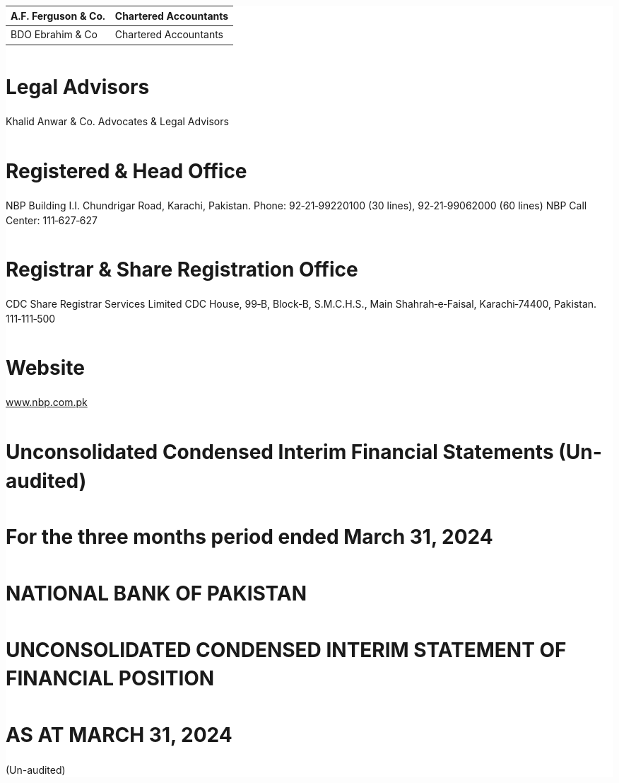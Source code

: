|A.F. Ferguson & Co.|Chartered Accountants|
|---|---|
|BDO Ebrahim & Co|Chartered Accountants|

# Legal Advisors

Khalid Anwar & Co.
Advocates & Legal Advisors

# Registered & Head Office

NBP Building
I.I. Chundrigar Road, Karachi, Pakistan.
Phone: 92‐21‐99220100 (30 lines),
92‐21‐99062000 (60 lines)
NBP Call Center: 111‐627‐627

# Registrar & Share Registration Office

CDC Share Registrar Services Limited
CDC House, 99‐B, Block‐B,
S.M.C.H.S., Main Shahrah‐e‐Faisal,
Karachi‐74400, Pakistan.
111‐111‐500

# Website

www.nbp.com.pk

# Unconsolidated Condensed Interim Financial Statements (Un‐audited)

# For the three months period ended March 31, 2024

# NATIONAL BANK OF PAKISTAN

# UNCONSOLIDATED CONDENSED INTERIM STATEMENT OF FINANCIAL POSITION

# AS AT MARCH 31, 2024

(Un-audited)

